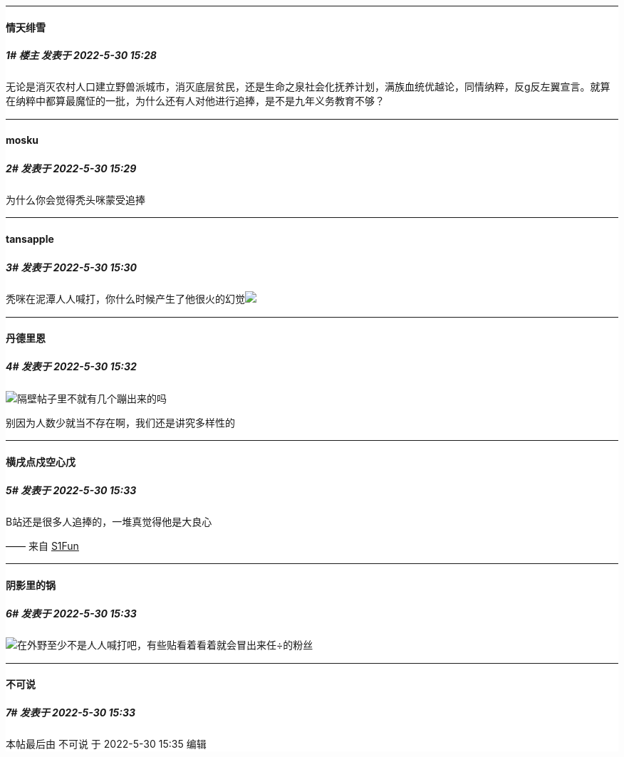

*****

####  情天绯雪  
##### 1#       楼主       发表于 2022-5-30 15:28

无论是消灭农村人口建立野兽派城市，消灭底层贫民，还是生命之泉社会化抚养计划，满族血统优越论，同情纳粹，反g反左翼宣言。就算在纳粹中都算最魔怔的一批，为什么还有人对他进行追捧，是不是九年义务教育不够？

*****

####  mosku  
##### 2#       发表于 2022-5-30 15:29

为什么你会觉得秃头咪蒙受追捧

*****

####  tansapple  
##### 3#       发表于 2022-5-30 15:30

秃咪在泥潭人人喊打，你什么时候产生了他很火的幻觉<img src="https://static.saraba1st.com/image/smiley/face2017/067.png" referrerpolicy="no-referrer">

*****

####  丹德里恩  
##### 4#       发表于 2022-5-30 15:32

<img src="https://static.saraba1st.com/image/smiley/face2017/067.png" referrerpolicy="no-referrer">隔壁帖子里不就有几个蹦出来的吗

别因为人数少就当不存在啊，我们还是讲究多样性的

*****

####  横戌点戍空心戊  
##### 5#       发表于 2022-5-30 15:33

B站还是很多人追捧的，一堆真觉得他是大良心

—— 来自 [S1Fun](https://s1fun.koalcat.com)

*****

####  阴影里的锅  
##### 6#       发表于 2022-5-30 15:33

<img src="https://static.saraba1st.com/image/smiley/face2017/067.png" referrerpolicy="no-referrer">在外野至少不是人人喊打吧，有些贴看着看着就会冒出来任÷的粉丝

*****

####  不可说  
##### 7#       发表于 2022-5-30 15:33

 本帖最后由 不可说 于 2022-5-30 15:35 编辑 
